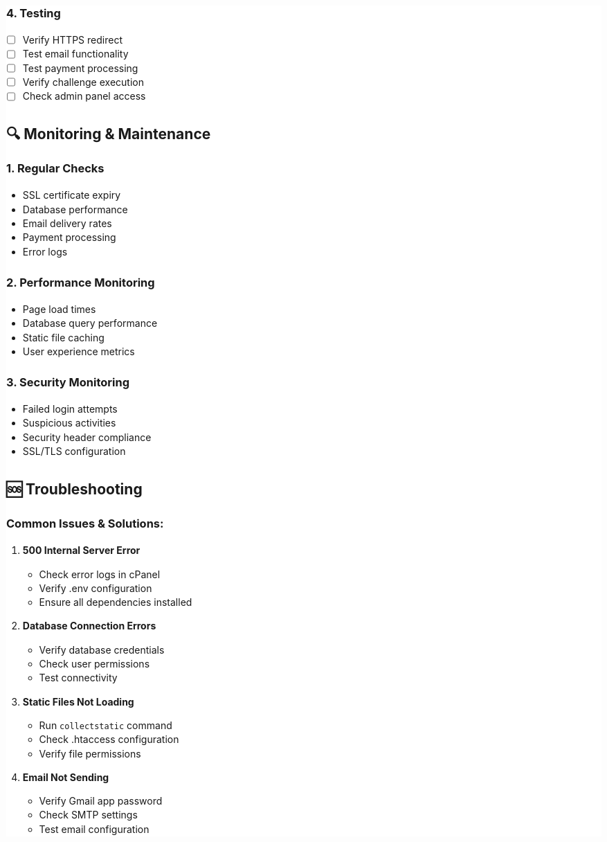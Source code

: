 ### 4. **Testing**
- [ ] Verify HTTPS redirect
- [ ] Test email functionality
- [ ] Test payment processing
- [ ] Verify challenge execution
- [ ] Check admin panel access

## 🔍 Monitoring & Maintenance

### 1. **Regular Checks**
- SSL certificate expiry
- Database performance
- Email delivery rates
- Payment processing
- Error logs

### 2. **Performance Monitoring**
- Page load times
- Database query performance
- Static file caching
- User experience metrics

### 3. **Security Monitoring**
- Failed login attempts
- Suspicious activities
- Security header compliance
- SSL/TLS configuration

## 🆘 Troubleshooting

### Common Issues & Solutions:

1. **500 Internal Server Error**
   - Check error logs in cPanel
   - Verify .env configuration
   - Ensure all dependencies installed

2. **Database Connection Errors**
   - Verify database credentials
   - Check user permissions
   - Test connectivity

3. **Static Files Not Loading**
   - Run `collectstatic` command
   - Check .htaccess configuration
   - Verify file permissions

4. **Email Not Sending**
   - Verify Gmail app password
   - Check SMTP settings
   - Test email configuration
